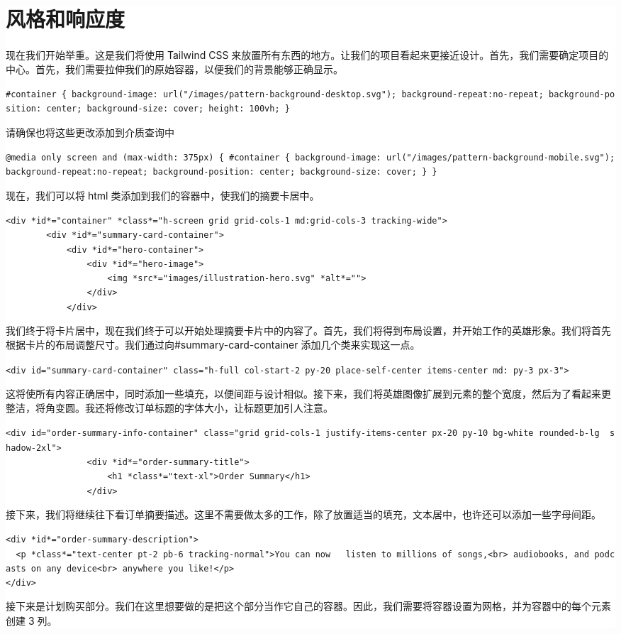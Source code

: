 # 风格和响应度

现在我们开始举重。这是我们将使用 Tailwind CSS 来放置所有东西的地方。让我们的项目看起来更接近设计。首先，我们需要确定项目的中心。首先，我们需要拉伸我们的原始容器，以便我们的背景能够正确显示。

```
#container { background-image: url("/images/pattern-background-desktop.svg"); background-repeat:no-repeat; background-position: center; background-size: cover; height: 100vh; }
```

请确保也将这些更改添加到介质查询中

```
@media only screen and (max-width: 375px) { #container { background-image: url("/images/pattern-background-mobile.svg"); background-repeat:no-repeat; background-position: center; background-size: cover; } }
```

现在，我们可以将 html 类添加到我们的容器中，使我们的摘要卡居中。

```
<div *id*="container" *class*="h-screen grid grid-cols-1 md:grid-cols-3 tracking-wide">
        <div *id*="summary-card-container">
            <div *id*="hero-container">
                <div *id*="hero-image">
                    <img *src*="images/illustration-hero.svg" *alt*="">
                </div>
            </div>
```

我们终于将卡片居中，现在我们终于可以开始处理摘要卡片中的内容了。首先，我们将得到布局设置，并开始工作的英雄形象。我们将首先根据卡片的布局调整尺寸。我们通过向#summary-card-container 添加几个类来实现这一点。

```
<div id="summary-card-container" class="h-full col-start-2 py-20 place-self-center items-center md: py-3 px-3">
```

这将使所有内容正确居中，同时添加一些填充，以便间距与设计相似。接下来，我们将英雄图像扩展到元素的整个宽度，然后为了看起来更整洁，将角变圆。我还将修改订单标题的字体大小，让标题更加引人注意。

```
<div id="order-summary-info-container" class="grid grid-cols-1 justify-items-center px-20 py-10 bg-white rounded-b-lg  shadow-2xl">
                <div *id*="order-summary-title">
                    <h1 *class*="text-xl">Order Summary</h1>
                </div>
```

接下来，我们将继续往下看订单摘要描述。这里不需要做太多的工作，除了放置适当的填充，文本居中，也许还可以添加一些字母间距。

```
<div *id*="order-summary-description">
  <p *class*="text-center pt-2 pb-6 tracking-normal">You can now   listen to millions of songs,<br> audiobooks, and podcasts on any device<br> anywhere you like!</p>
</div>
```

接下来是计划购买部分。我们在这里想要做的是把这个部分当作它自己的容器。因此，我们需要将容器设置为网格，并为容器中的每个元素创建 3 列。
